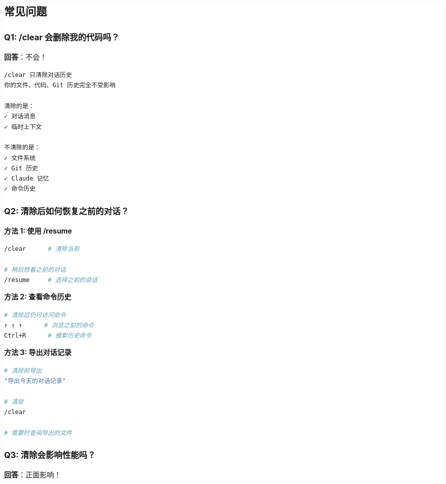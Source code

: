 
## 常见问题

### Q1: /clear 会删除我的代码吗？

**回答**：不会！

```bash
/clear 只清除对话历史
你的文件、代码、Git 历史完全不受影响

清除的是：
✓ 对话消息
✓ 临时上下文

不清除的是：
✓ 文件系统
✓ Git 历史
✓ Claude 记忆
✓ 命令历史
```

### Q2: 清除后如何恢复之前的对话？

**方法 1: 使用 /resume**
```bash
/clear      # 清除当前

# 稍后想看之前的对话
/resume     # 选择之前的会话
```

**方法 2: 查看命令历史**
```bash
# 清除后仍可访问命令
↑ ↑ ↑      # 浏览之前的命令
Ctrl+R      # 搜索历史命令
```

**方法 3: 导出对话记录**
```bash
# 清除前导出
"导出今天的对话记录"

# 清除
/clear

# 需要时查阅导出的文件
```

### Q3: 清除会影响性能吗？

**回答**：正面影响！
